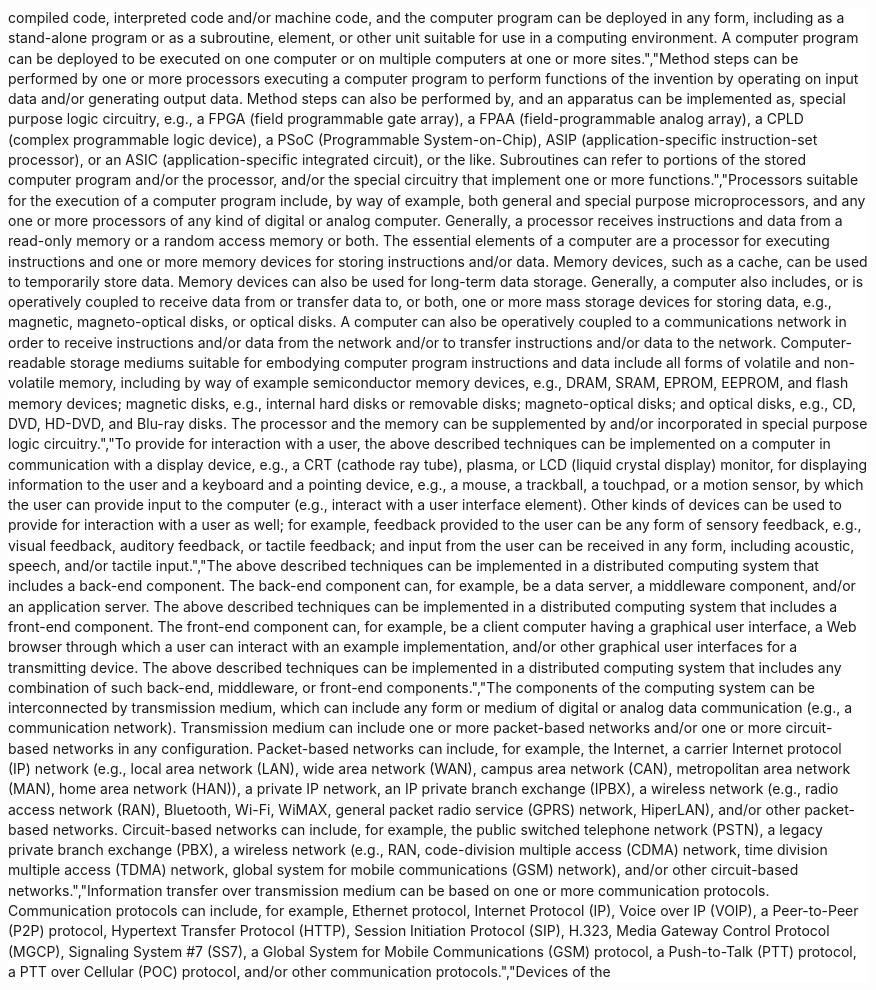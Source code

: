 compiled code, interpreted code and\/or machine code, and the computer program can be deployed in any form, including as a stand-alone program or as a subroutine, element, or other unit suitable for use in a computing environment. A computer program can be deployed to be executed on one computer or on multiple computers at one or more sites.","Method steps can be performed by one or more processors executing a computer program to perform functions of the invention by operating on input data and\/or generating output data. Method steps can also be performed by, and an apparatus can be implemented as, special purpose logic circuitry, e.g., a FPGA (field programmable gate array), a FPAA (field-programmable analog array), a CPLD (complex programmable logic device), a PSoC (Programmable System-on-Chip), ASIP (application-specific instruction-set processor), or an ASIC (application-specific integrated circuit), or the like. Subroutines can refer to portions of the stored computer program and\/or the processor, and\/or the special circuitry that implement one or more functions.","Processors suitable for the execution of a computer program include, by way of example, both general and special purpose microprocessors, and any one or more processors of any kind of digital or analog computer. Generally, a processor receives instructions and data from a read-only memory or a random access memory or both. The essential elements of a computer are a processor for executing instructions and one or more memory devices for storing instructions and\/or data. Memory devices, such as a cache, can be used to temporarily store data. Memory devices can also be used for long-term data storage. Generally, a computer also includes, or is operatively coupled to receive data from or transfer data to, or both, one or more mass storage devices for storing data, e.g., magnetic, magneto-optical disks, or optical disks. A computer can also be operatively coupled to a communications network in order to receive instructions and\/or data from the network and\/or to transfer instructions and\/or data to the network. Computer-readable storage mediums suitable for embodying computer program instructions and data include all forms of volatile and non-volatile memory, including by way of example semiconductor memory devices, e.g., DRAM, SRAM, EPROM, EEPROM, and flash memory devices; magnetic disks, e.g., internal hard disks or removable disks; magneto-optical disks; and optical disks, e.g., CD, DVD, HD-DVD, and Blu-ray disks. The processor and the memory can be supplemented by and\/or incorporated in special purpose logic circuitry.","To provide for interaction with a user, the above described techniques can be implemented on a computer in communication with a display device, e.g., a CRT (cathode ray tube), plasma, or LCD (liquid crystal display) monitor, for displaying information to the user and a keyboard and a pointing device, e.g., a mouse, a trackball, a touchpad, or a motion sensor, by which the user can provide input to the computer (e.g., interact with a user interface element). Other kinds of devices can be used to provide for interaction with a user as well; for example, feedback provided to the user can be any form of sensory feedback, e.g., visual feedback, auditory feedback, or tactile feedback; and input from the user can be received in any form, including acoustic, speech, and\/or tactile input.","The above described techniques can be implemented in a distributed computing system that includes a back-end component. The back-end component can, for example, be a data server, a middleware component, and\/or an application server. The above described techniques can be implemented in a distributed computing system that includes a front-end component. The front-end component can, for example, be a client computer having a graphical user interface, a Web browser through which a user can interact with an example implementation, and\/or other graphical user interfaces for a transmitting device. The above described techniques can be implemented in a distributed computing system that includes any combination of such back-end, middleware, or front-end components.","The components of the computing system can be interconnected by transmission medium, which can include any form or medium of digital or analog data communication (e.g., a communication network). Transmission medium can include one or more packet-based networks and\/or one or more circuit-based networks in any configuration. Packet-based networks can include, for example, the Internet, a carrier Internet protocol (IP) network (e.g., local area network (LAN), wide area network (WAN), campus area network (CAN), metropolitan area network (MAN), home area network (HAN)), a private IP network, an IP private branch exchange (IPBX), a wireless network (e.g., radio access network (RAN), Bluetooth, Wi-Fi, WiMAX, general packet radio service (GPRS) network, HiperLAN), and\/or other packet-based networks. Circuit-based networks can include, for example, the public switched telephone network (PSTN), a legacy private branch exchange (PBX), a wireless network (e.g., RAN, code-division multiple access (CDMA) network, time division multiple access (TDMA) network, global system for mobile communications (GSM) network), and\/or other circuit-based networks.","Information transfer over transmission medium can be based on one or more communication protocols. Communication protocols can include, for example, Ethernet protocol, Internet Protocol (IP), Voice over IP (VOIP), a Peer-to-Peer (P2P) protocol, Hypertext Transfer Protocol (HTTP), Session Initiation Protocol (SIP), H.323, Media Gateway Control Protocol (MGCP), Signaling System #7 (SS7), a Global System for Mobile Communications (GSM) protocol, a Push-to-Talk (PTT) protocol, a PTT over Cellular (POC) protocol, and\/or other communication protocols.","Devices of the